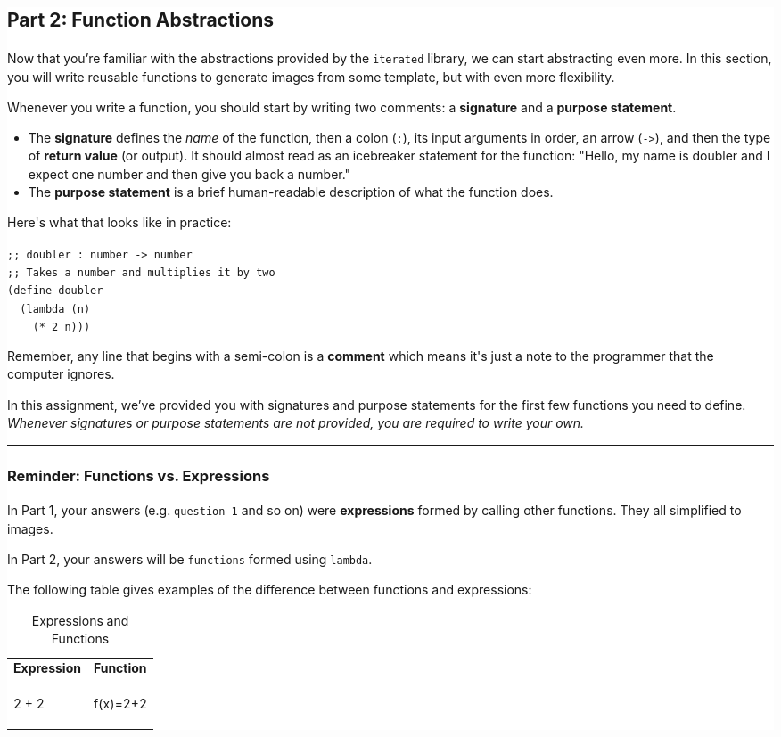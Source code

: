 ## Part 2: Function Abstractions
Now that you’re familiar with the abstractions provided by the `iterated` library, we can start abstracting even more. In this section, you will write reusable functions to generate images from some template, but with even more flexibility.

Whenever you write a function, you should start by writing two comments: a **signature** and a **purpose statement**.

* The **signature** defines the _name_ of the function, then a colon (`:`), its input arguments in order, an arrow (`->`), and then the type of **return value** (or output). It should almost read as an icebreaker statement for the function: "Hello, my name is doubler and I expect one number and then give you back a number."
* The **purpose statement** is a brief human-readable description of what the function does.

Here's what that looks like in practice:

```racket
;; doubler : number -> number
;; Takes a number and multiplies it by two
(define doubler
  (lambda (n)
    (* 2 n)))
```

Remember, any line that begins with a semi-colon is a **comment** which means it's just a note to the programmer that the computer ignores.

In this assignment, we’ve provided you with signatures and purpose statements for the first few functions you need to define. _Whenever signatures or purpose statements are not provided, you are required to write your own._

* * *

### Reminder: Functions vs. Expressions
In Part 1, your answers (e.g. `question-1` and so on) were **expressions** formed by calling other functions. They all simplified to images.

In Part 2, your answers will be `functions` formed using `lambda`.

The following table gives examples of the difference between functions and expressions:

<table style="width:50%">
<caption>Expressions and Functions</caption>
<tr>
<td scope="col"> <b>Expression</b> </td> <td scope="col"> <b>Function</b> </td>
</tr>
<tr>
<td>

2 + 2

</td>
<td>

f(x)=2+2
